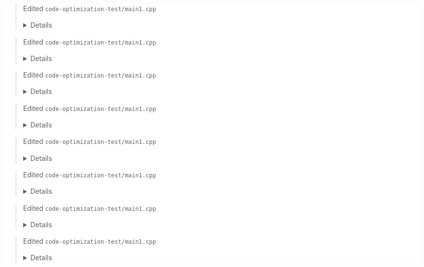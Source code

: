 <blockquote>

Edited `code-optimization-test/main1.cpp`

<details></details>

</blockquote>

<blockquote>

Edited `code-optimization-test/main1.cpp`

<details></details>

</blockquote>

<blockquote>

Edited `code-optimization-test/main1.cpp`

<details></details>

</blockquote>

<blockquote>

Edited `code-optimization-test/main1.cpp`

<details></details>

</blockquote>

<blockquote>

Edited `code-optimization-test/main1.cpp`

<details></details>

</blockquote>

<blockquote>

Edited `code-optimization-test/main1.cpp`

<details></details>

</blockquote>

<blockquote>

Edited `code-optimization-test/main1.cpp`

<details></details>

</blockquote>

<blockquote>

Edited `code-optimization-test/main1.cpp`

<details></details>

</blockquote>

<blockquote>
